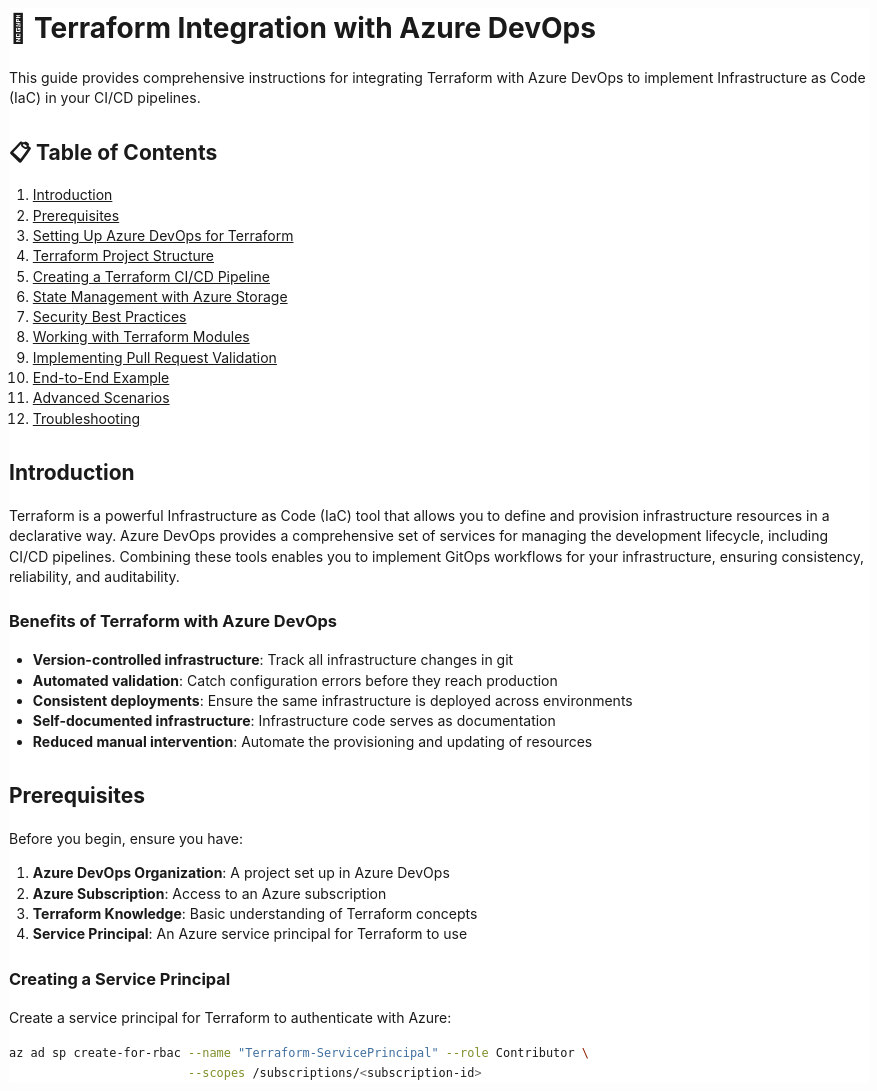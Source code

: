 # 🔄 Terraform Integration with Azure DevOps

This guide provides comprehensive instructions for integrating Terraform with Azure DevOps to implement Infrastructure as Code (IaC) in your CI/CD pipelines.

## 📋 Table of Contents

1. [Introduction](#introduction)
2. [Prerequisites](#prerequisites)
3. [Setting Up Azure DevOps for Terraform](#setting-up-azure-devops-for-terraform)
4. [Terraform Project Structure](#terraform-project-structure)
5. [Creating a Terraform CI/CD Pipeline](#creating-a-terraform-cicd-pipeline)
6. [State Management with Azure Storage](#state-management-with-azure-storage)
7. [Security Best Practices](#security-best-practices)
8. [Working with Terraform Modules](#working-with-terraform-modules)
9. [Implementing Pull Request Validation](#implementing-pull-request-validation)
10. [End-to-End Example](#end-to-end-example)
11. [Advanced Scenarios](#advanced-scenarios)
12. [Troubleshooting](#troubleshooting)

## Introduction

Terraform is a powerful Infrastructure as Code (IaC) tool that allows you to define and provision infrastructure resources in a declarative way. Azure DevOps provides a comprehensive set of services for managing the development lifecycle, including CI/CD pipelines. Combining these tools enables you to implement GitOps workflows for your infrastructure, ensuring consistency, reliability, and auditability.

### Benefits of Terraform with Azure DevOps

- **Version-controlled infrastructure**: Track all infrastructure changes in git
- **Automated validation**: Catch configuration errors before they reach production
- **Consistent deployments**: Ensure the same infrastructure is deployed across environments
- **Self-documented infrastructure**: Infrastructure code serves as documentation
- **Reduced manual intervention**: Automate the provisioning and updating of resources

## Prerequisites

Before you begin, ensure you have:

1. **Azure DevOps Organization**: A project set up in Azure DevOps
2. **Azure Subscription**: Access to an Azure subscription
3. **Terraform Knowledge**: Basic understanding of Terraform concepts
4. **Service Principal**: An Azure service principal for Terraform to use

### Creating a Service Principal

Create a service principal for Terraform to authenticate with Azure:

```bash
az ad sp create-for-rbac --name "Terraform-ServicePrincipal" --role Contributor \
                         --scopes /subscriptions/<subscription-id>
```
